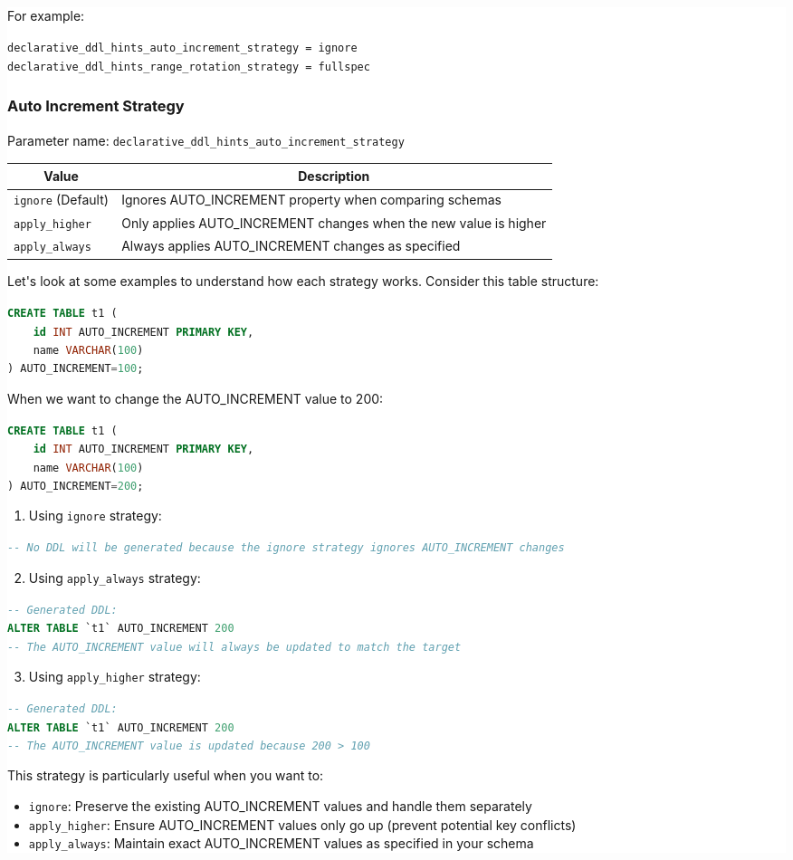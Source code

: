 For example:
```
declarative_ddl_hints_auto_increment_strategy = ignore
declarative_ddl_hints_range_rotation_strategy = fullspec
```

### Auto Increment Strategy

Parameter name: `declarative_ddl_hints_auto_increment_strategy`

| Value                    | Description                                                      |
| ----------------------- | ---------------------------------------------------------------- |
| `ignore` (Default)      | Ignores AUTO_INCREMENT property when comparing schemas           |
| `apply_higher`          | Only applies AUTO_INCREMENT changes when the new value is higher |
| `apply_always`          | Always applies AUTO_INCREMENT changes as specified               |

Let's look at some examples to understand how each strategy works. Consider this table structure:

```sql
CREATE TABLE t1 (
    id INT AUTO_INCREMENT PRIMARY KEY,
    name VARCHAR(100)
) AUTO_INCREMENT=100;
```

When we want to change the AUTO_INCREMENT value to 200:
```sql
CREATE TABLE t1 (
    id INT AUTO_INCREMENT PRIMARY KEY,
    name VARCHAR(100)
) AUTO_INCREMENT=200;
```

1. Using `ignore` strategy:
```sql
-- No DDL will be generated because the ignore strategy ignores AUTO_INCREMENT changes
```

2. Using `apply_always` strategy:
```sql
-- Generated DDL:
ALTER TABLE `t1` AUTO_INCREMENT 200
-- The AUTO_INCREMENT value will always be updated to match the target
```

3. Using `apply_higher` strategy:
```sql
-- Generated DDL:
ALTER TABLE `t1` AUTO_INCREMENT 200
-- The AUTO_INCREMENT value is updated because 200 > 100
```

This strategy is particularly useful when you want to:
- `ignore`: Preserve the existing AUTO_INCREMENT values and handle them separately
- `apply_higher`: Ensure AUTO_INCREMENT values only go up (prevent potential key conflicts)
- `apply_always`: Maintain exact AUTO_INCREMENT values as specified in your schema
